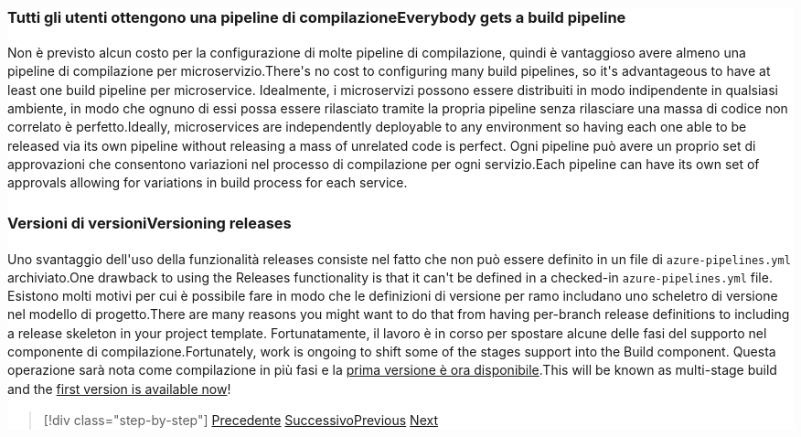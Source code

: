 ### <a name="everybody-gets-a-build-pipeline"></a><span data-ttu-id="79b2e-348">Tutti gli utenti ottengono una pipeline di compilazione</span><span class="sxs-lookup"><span data-stu-id="79b2e-348">Everybody gets a build pipeline</span></span>

<span data-ttu-id="79b2e-349">Non è previsto alcun costo per la configurazione di molte pipeline di compilazione, quindi è vantaggioso avere almeno una pipeline di compilazione per microservizio.</span><span class="sxs-lookup"><span data-stu-id="79b2e-349">There's no cost to configuring many build pipelines, so it's advantageous to have at least one build pipeline per microservice.</span></span> <span data-ttu-id="79b2e-350">Idealmente, i microservizi possono essere distribuiti in modo indipendente in qualsiasi ambiente, in modo che ognuno di essi possa essere rilasciato tramite la propria pipeline senza rilasciare una massa di codice non correlato è perfetto.</span><span class="sxs-lookup"><span data-stu-id="79b2e-350">Ideally, microservices are independently deployable to any environment so having each one able to be released via its own pipeline without releasing a mass of unrelated code is perfect.</span></span> <span data-ttu-id="79b2e-351">Ogni pipeline può avere un proprio set di approvazioni che consentono variazioni nel processo di compilazione per ogni servizio.</span><span class="sxs-lookup"><span data-stu-id="79b2e-351">Each pipeline can have its own set of approvals allowing for variations in build process for each service.</span></span>

### <a name="versioning-releases"></a><span data-ttu-id="79b2e-352">Versioni di versioni</span><span class="sxs-lookup"><span data-stu-id="79b2e-352">Versioning releases</span></span>

<span data-ttu-id="79b2e-353">Uno svantaggio dell'uso della funzionalità releases consiste nel fatto che non può essere definito in un file di `azure-pipelines.yml` archiviato.</span><span class="sxs-lookup"><span data-stu-id="79b2e-353">One drawback to using the Releases functionality is that it can't be defined in a checked-in `azure-pipelines.yml` file.</span></span> <span data-ttu-id="79b2e-354">Esistono molti motivi per cui è possibile fare in modo che le definizioni di versione per ramo includano uno scheletro di versione nel modello di progetto.</span><span class="sxs-lookup"><span data-stu-id="79b2e-354">There are many reasons you might want to do that from having per-branch release definitions to including a release skeleton in your project template.</span></span> <span data-ttu-id="79b2e-355">Fortunatamente, il lavoro è in corso per spostare alcune delle fasi del supporto nel componente di compilazione.</span><span class="sxs-lookup"><span data-stu-id="79b2e-355">Fortunately, work is ongoing to shift some of the stages support into the Build component.</span></span> <span data-ttu-id="79b2e-356">Questa operazione sarà nota come compilazione in più fasi e la [prima versione è ora disponibile](https://devblogs.microsoft.com/devops/whats-new-with-azure-pipelines/).</span><span class="sxs-lookup"><span data-stu-id="79b2e-356">This will be known as multi-stage build and the [first version is available now](https://devblogs.microsoft.com/devops/whats-new-with-azure-pipelines/)!</span></span>

>[!div class="step-by-step"]
><span data-ttu-id="79b2e-357">[Precedente](azure-security.md)
>[Successivo](infrastructure-as-code.md)</span><span class="sxs-lookup"><span data-stu-id="79b2e-357">[Previous](azure-security.md)
[Next](infrastructure-as-code.md)</span></span>
